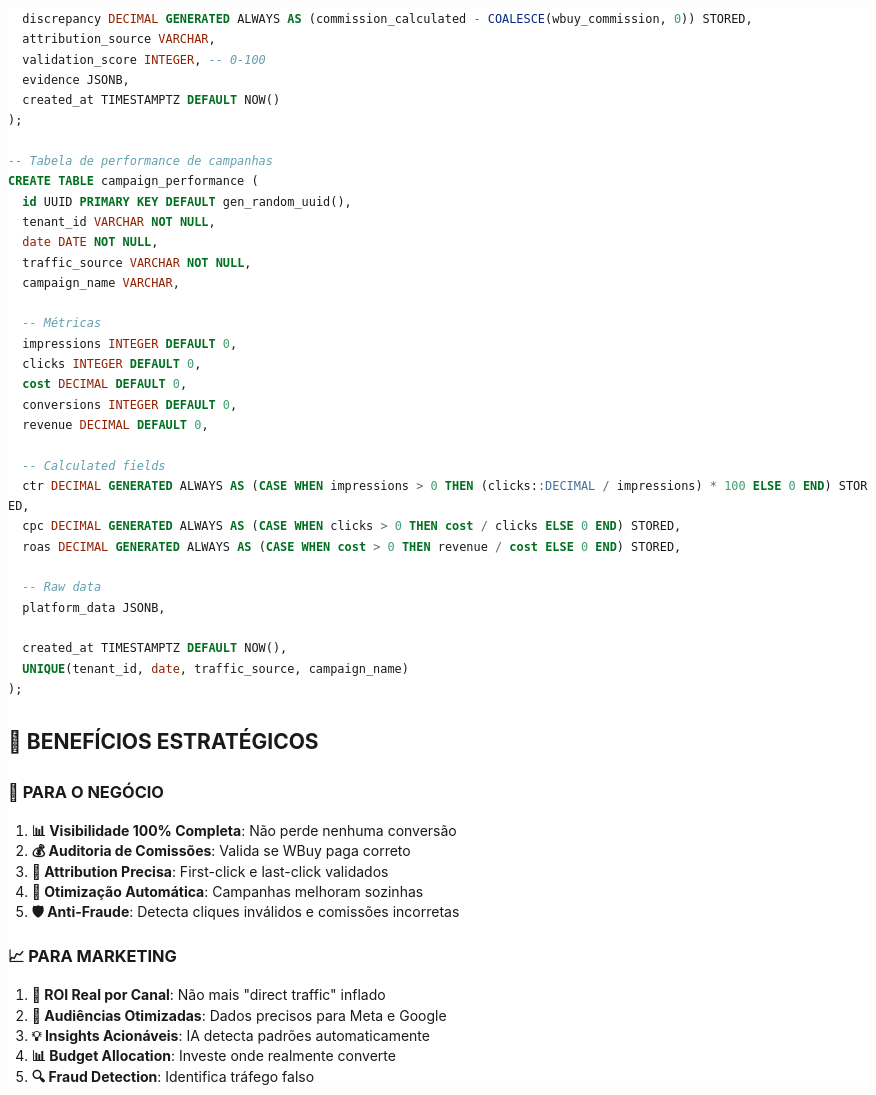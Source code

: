 ```sql
  discrepancy DECIMAL GENERATED ALWAYS AS (commission_calculated - COALESCE(wbuy_commission, 0)) STORED,
  attribution_source VARCHAR,
  validation_score INTEGER, -- 0-100
  evidence JSONB,
  created_at TIMESTAMPTZ DEFAULT NOW()
);

-- Tabela de performance de campanhas
CREATE TABLE campaign_performance (
  id UUID PRIMARY KEY DEFAULT gen_random_uuid(),
  tenant_id VARCHAR NOT NULL,
  date DATE NOT NULL,
  traffic_source VARCHAR NOT NULL,
  campaign_name VARCHAR,
  
  -- Métricas
  impressions INTEGER DEFAULT 0,
  clicks INTEGER DEFAULT 0,
  cost DECIMAL DEFAULT 0,
  conversions INTEGER DEFAULT 0,
  revenue DECIMAL DEFAULT 0,
  
  -- Calculated fields
  ctr DECIMAL GENERATED ALWAYS AS (CASE WHEN impressions > 0 THEN (clicks::DECIMAL / impressions) * 100 ELSE 0 END) STORED,
  cpc DECIMAL GENERATED ALWAYS AS (CASE WHEN clicks > 0 THEN cost / clicks ELSE 0 END) STORED,
  roas DECIMAL GENERATED ALWAYS AS (CASE WHEN cost > 0 THEN revenue / cost ELSE 0 END) STORED,
  
  -- Raw data
  platform_data JSONB,
  
  created_at TIMESTAMPTZ DEFAULT NOW(),
  UNIQUE(tenant_id, date, traffic_source, campaign_name)
);
```

## 🎯 **BENEFÍCIOS ESTRATÉGICOS**

### 🚀 **PARA O NEGÓCIO**
1. **📊 Visibilidade 100% Completa**: Não perde nenhuma conversão
2. **💰 Auditoria de Comissões**: Valida se WBuy paga correto
3. **🎯 Attribution Precisa**: First-click e last-click validados
4. **🔄 Otimização Automática**: Campanhas melhoram sozinhas
5. **🛡️ Anti-Fraude**: Detecta cliques inválidos e comissões incorretas

### 📈 **PARA MARKETING**
1. **🎯 ROI Real por Canal**: Não mais "direct traffic" inflado
2. **👥 Audiências Otimizadas**: Dados precisos para Meta e Google
3. **💡 Insights Acionáveis**: IA detecta padrões automaticamente
4. **📊 Budget Allocation**: Investe onde realmente converte
5. **🔍 Fraud Detection**: Identifica tráfego falso
